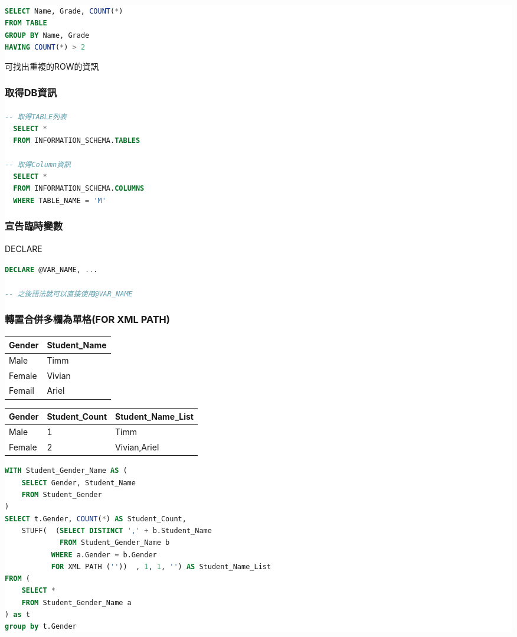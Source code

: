 ```SQL
SELECT Name, Grade, COUNT(*)
FROM TABLE
GROUP BY Name, Grade 
HAVING COUNT(*) > 2
```

可找出重複的ROW的資訊 <br>

### 取得DB資訊

```SQL
-- 取得TABLE列表
  SELECT *
  FROM INFORMATION_SCHEMA.TABLES
  
-- 取得Column資訊
  SELECT *
  FROM INFORMATION_SCHEMA.COLUMNS
  WHERE TABLE_NAME = 'M'
```

### 宣告臨時變數
DECLARE

```SQL
DECLARE @VAR_NAME, ...

-- 之後語法就可以直接使用@VAR_NAME
```

### 轉置合併多欄為單格(FOR XML PATH)
|Gender|Student_Name|
|--|--|
|Male|Timm|
|Female|Vivian|
|Femail|Ariel|

|Gender|Student_Count|Student_Name_List|
|--|--|--|
|Male|1|Timm|
|Female|2|Vivian,Ariel|

```SQL
WITH Student_Gender_Name AS (
	SELECT Gender, Student_Name
	FROM Student_Gender
)
SELECT t.Gender, COUNT(*) AS Student_Count,
	STUFF(  (SELECT DISTINCT ',' + b.Student_Name
	         FROM Student_Gender_Name b
           WHERE a.Gender = b.Gender
           FOR XML PATH (''))  , 1, 1, '') AS Student_Name_List
FROM (
	SELECT *
	FROM Student_Gender_Name a
) as t
group by t.Gender
```
